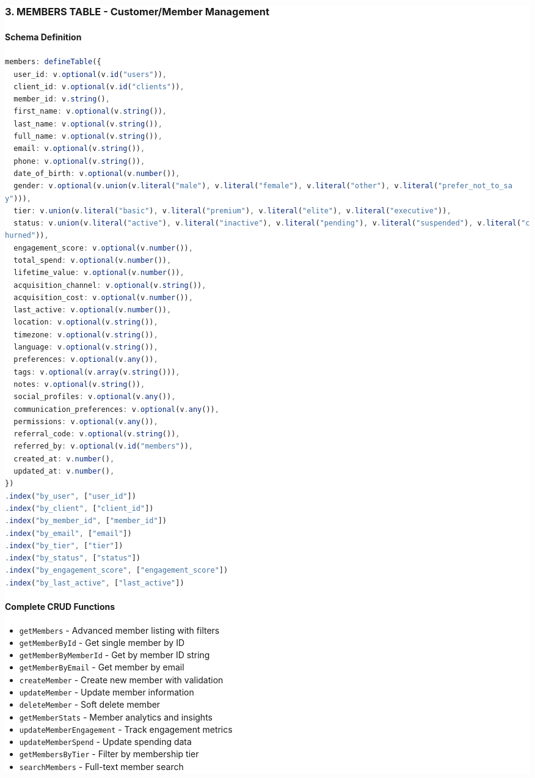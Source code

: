 
### 3. **MEMBERS TABLE** - Customer/Member Management

#### Schema Definition
```typescript
members: defineTable({
  user_id: v.optional(v.id("users")),
  client_id: v.optional(v.id("clients")),
  member_id: v.string(),
  first_name: v.optional(v.string()),
  last_name: v.optional(v.string()),
  full_name: v.optional(v.string()),
  email: v.optional(v.string()),
  phone: v.optional(v.string()),
  date_of_birth: v.optional(v.number()),
  gender: v.optional(v.union(v.literal("male"), v.literal("female"), v.literal("other"), v.literal("prefer_not_to_say"))),
  tier: v.union(v.literal("basic"), v.literal("premium"), v.literal("elite"), v.literal("executive")),
  status: v.union(v.literal("active"), v.literal("inactive"), v.literal("pending"), v.literal("suspended"), v.literal("churned")),
  engagement_score: v.optional(v.number()),
  total_spend: v.optional(v.number()),
  lifetime_value: v.optional(v.number()),
  acquisition_channel: v.optional(v.string()),
  acquisition_cost: v.optional(v.number()),
  last_active: v.optional(v.number()),
  location: v.optional(v.string()),
  timezone: v.optional(v.string()),
  language: v.optional(v.string()),
  preferences: v.optional(v.any()),
  tags: v.optional(v.array(v.string())),
  notes: v.optional(v.string()),
  social_profiles: v.optional(v.any()),
  communication_preferences: v.optional(v.any()),
  permissions: v.optional(v.any()),
  referral_code: v.optional(v.string()),
  referred_by: v.optional(v.id("members")),
  created_at: v.number(),
  updated_at: v.number(),
})
.index("by_user", ["user_id"])
.index("by_client", ["client_id"])
.index("by_member_id", ["member_id"])
.index("by_email", ["email"])
.index("by_tier", ["tier"])
.index("by_status", ["status"])
.index("by_engagement_score", ["engagement_score"])
.index("by_last_active", ["last_active"])
```

#### Complete CRUD Functions
- `getMembers` - Advanced member listing with filters
- `getMemberById` - Get single member by ID
- `getMemberByMemberId` - Get by member ID string
- `getMemberByEmail` - Get member by email
- `createMember` - Create new member with validation
- `updateMember` - Update member information
- `deleteMember` - Soft delete member
- `getMemberStats` - Member analytics and insights
- `updateMemberEngagement` - Track engagement metrics
- `updateMemberSpend` - Update spending data
- `getMembersByTier` - Filter by membership tier
- `searchMembers` - Full-text member search